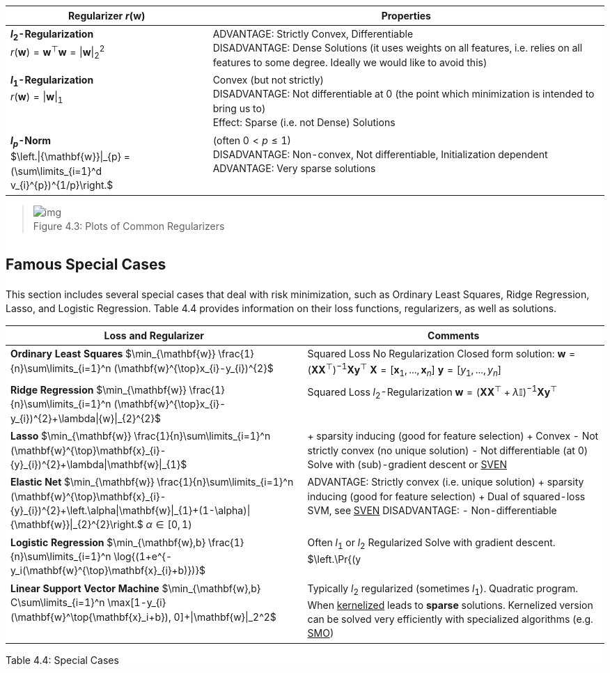 | Regularizer $r(\mathbf{w})$                                  | Properties                                                   |
| ------------------------------------------------------------ | ------------------------------------------------------------ |
| **$l_{2}$-Regularization**<br />$\left.r(\mathbf{w}) = \mathbf{w}^{\top}\mathbf{w} = \|{\mathbf{w}}\|_{2}^{2}\right.$ | ADVANTAGE: Strictly Convex, Differentiable<br />DISADVANTAGE: Dense Solutions (it uses weights on all features, i.e. relies on all features to some degree. Ideally we would like to avoid this) |
| **$l_{1}$-Regularization** <br />$\left.r(\mathbf{w}) = \|\mathbf{w}\|_{1}\right.$ | Convex (but not strictly)<br />DISADVANTAGE: Not differentiable at $0$ (the point which minimization is intended to bring us to)<br />Effect: Sparse (i.e. not Dense) Solutions |
| **$l_p$-Norm** <br />$\left.\|{\mathbf{w}}\|_{p} = (\sum\limits_{i=1}^d v_{i}^{p})^{1/p}\right.$ | (often $\left.0<p\leq1\right.$) <br />DISADVANTAGE: Non-convex, Not differentiable, Initialization dependent<br />ADVANTAGE: Very sparse solutions<br /> |

> ![img](https://www.cs.cornell.edu/courses/cs4780/2021fa/lectures/pngPic/c4/regularizers.jpg)    
> Figure 4.3: Plots of Common Regularizers      

## Famous Special Cases

This section includes several special cases that deal with risk  minimization, such as Ordinary Least Squares, Ridge Regression, Lasso, and Logistic Regression. Table 4.4 provides information on their loss  functions, regularizers, as well as solutions.

| Loss and Regularizer                                         | Comments                                                     |
| ------------------------------------------------------------ | ------------------------------------------------------------ |
| **Ordinary Least Squares**             $\min_{\mathbf{w}} \frac{1}{n}\sum\limits_{i=1}^n (\mathbf{w}^{\top}x_{i}-y_{i})^{2}$ | Squared Loss             No Regularization             Closed form solution:             $\left.\mathbf{w}=(\mathbf{X}\mathbf{X}^\top)^{-1}\mathbf{X}\mathbf{y}^{\top}\right.$             $\left.\mathbf{X}=[\mathbf{x}_{1}, ..., \mathbf{x}_{n}]\right.$             $\left.\mathbf{y}=[y_{1},...,y_{n}]\right.$ |
| **Ridge Regression**             $\min_{\mathbf{w}} \frac{1}{n}\sum\limits_{i=1}^n (\mathbf{w}^{\top}x_{i}-y_{i})^{2}+\lambda\|{w}\|_{2}^{2}$ | Squared Loss             $l_{2}$-Regularization                       $\left.\mathbf{w}=(\mathbf{X}\mathbf{X}^{\top}+\lambda\mathbb{I})^{-1}\mathbf{X}\mathbf{y}^{\top}\right.$ |
| **Lasso**             $\min_{\mathbf{w}} \frac{1}{n}\sum\limits_{i=1}^n  (\mathbf{w}^{\top}\mathbf{x}_{i}-{y}_{i})^{2}+\lambda\|\mathbf{w}\|_{1}$ | + sparsity inducing (good for feature selection)            + Convex             - Not strictly convex (no unique solution)            - Not differentiable (at 0)             Solve with (sub)-gradient descent or                 [SVEN](http://www.cs.cornell.edu/~kilian/papers/aaai15_sven.pdf) |
| **Elastic Net** $\min_{\mathbf{w}}  \frac{1}{n}\sum\limits_{i=1}^n  (\mathbf{w}^{\top}\mathbf{x}_{i}-{y}_{i})^{2}+\left.\alpha\|\mathbf{w}\|_{1}+(1-\alpha)\|{\mathbf{w}}\|_{2}^{2}\right.$            $\left.\alpha\in[0, 1)\right.$ | ADVANTAGE: Strictly convex (i.e. unique solution)             + sparsity inducing (good for feature selection)             + Dual of squared-loss SVM, see [SVEN](http://www.cs.cornell.edu/~kilian/papers/aaai15_sven.pdf)             DISADVANTAGE: - Non-differentiable |
| **Logistic Regression**             $\min_{\mathbf{w},b} \frac{1}{n}\sum\limits_{i=1}^n \log{(1+e^{-y_i(\mathbf{w}^{\top}\mathbf{x}_{i}+b)})}$ | Often $l_{1}$ or $l_{2}$ Regularized             Solve with gradient descent.             $\left.\Pr{(y|x)}=\frac{1}{1+e^{-y(\mathbf{w}^{\top}x+b)}}\right.$ |
| **Linear Support Vector Machine**              $\min_{\mathbf{w},b} C\sum\limits_{i=1}^n \max[1-y_{i}(\mathbf{w}^\top{\mathbf{x}_i+b}), 0]+\|\mathbf{w}\|_2^2$ | Typically $l_2$ regularized (sometimes $l_1$).              Quadratic program.              When [kernelized](http://demo.showdownjs.com/lecturenote14.html) leads to  **sparse** solutions.              Kernelized version can be solved very efficiently with specialized algorithms (e.g. [SMO](https://en.wikipedia.org/wiki/Sequential_minimal_optimization)) |



Table 4.4: Special Cases

